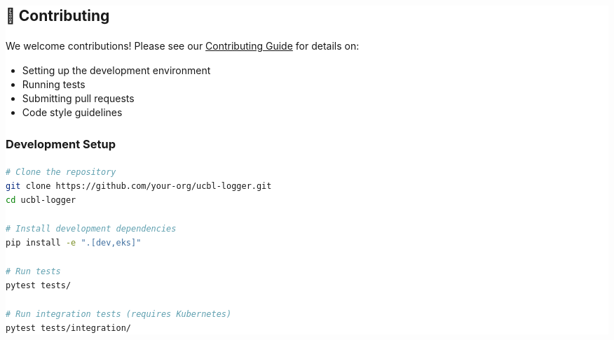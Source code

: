 
## 🤝 Contributing

We welcome contributions! Please see our [Contributing Guide](CONTRIBUTING.md) for details on:
- Setting up the development environment
- Running tests
- Submitting pull requests
- Code style guidelines

### Development Setup

```bash
# Clone the repository
git clone https://github.com/your-org/ucbl-logger.git
cd ucbl-logger

# Install development dependencies
pip install -e ".[dev,eks]"

# Run tests
pytest tests/

# Run integration tests (requires Kubernetes)
pytest tests/integration/
```